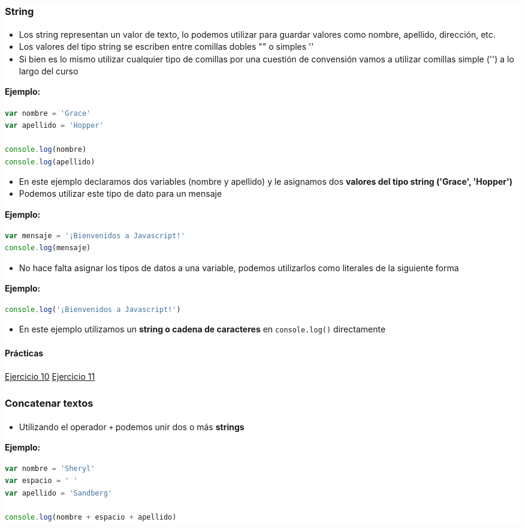 
### String

- Los string representan un valor de texto, lo podemos utilizar para guardar valores como nombre, apellido, dirección, etc.
- Los valores del tipo string se escriben entre comillas dobles "" o simples ''
- Si bien es lo mismo utilizar cualquier tipo de comillas por una cuestión de convensión vamos a utilizar comillas simple ('') a lo largo del curso

**Ejemplo:**

```js
var nombre = 'Grace'
var apellido = 'Hopper'

console.log(nombre)
console.log(apellido)
```

- En este ejemplo declaramos dos variables (nombre y apellido) y le asignamos dos **valores del tipo string ('Grace', 'Hopper')**
- Podemos utilizar este tipo de dato para un mensaje

**Ejemplo:**

```js
var mensaje = '¡Bienvenidos a Javascript!'
console.log(mensaje)
```

- No hace falta asignar los tipos de datos a una variable, podemos utilizarlos como literales de la siguiente forma

**Ejemplo:**

```js
console.log('¡Bienvenidos a Javascript!')
```

- En este ejemplo utilizamos un **string o cadena de caracteres** en `console.log()` directamente

#### Prácticas

[Ejercicio 10](https://github.com/Ada-IT/bootcamp-frontend/blob/master/03_javascript/variables/ejercicios/ej10.md)
[Ejercicio 11](https://github.com/Ada-IT/bootcamp-frontend/blob/master/03_javascript/variables/ejercicios/ej11.md)

### Concatenar textos

- Utilizando el operador `+` podemos unir dos o más **strings**

**Ejemplo:**

```js
var nombre = 'Sheryl'
var espacio = ' '
var apellido = 'Sandberg'

console.log(nombre + espacio + apellido)
```
